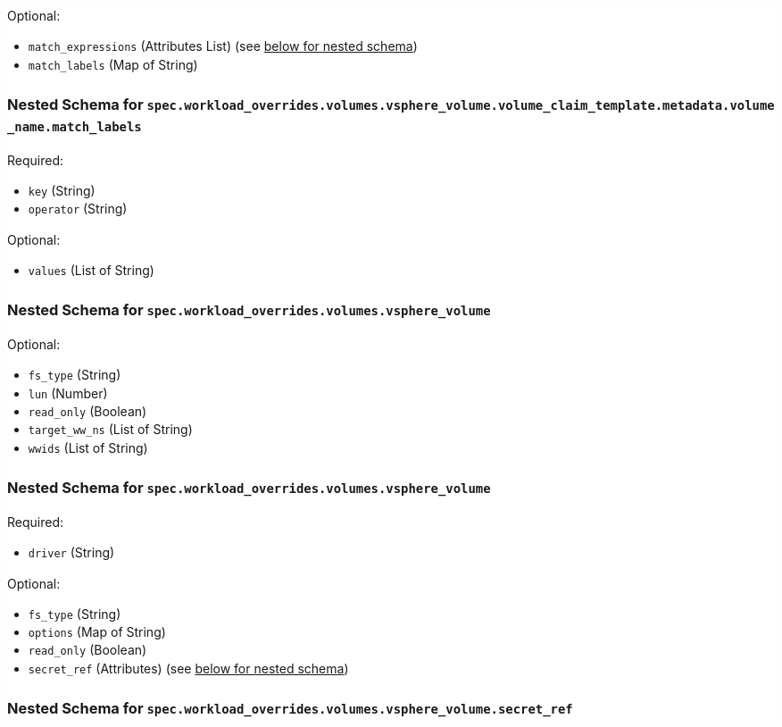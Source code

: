 Optional:

- `match_expressions` (Attributes List) (see [below for nested schema](#nestedatt--spec--workload_overrides--volumes--vsphere_volume--volume_claim_template--metadata--volume_name--match_expressions))
- `match_labels` (Map of String)

<a id="nestedatt--spec--workload_overrides--volumes--vsphere_volume--volume_claim_template--metadata--volume_name--match_expressions"></a>
### Nested Schema for `spec.workload_overrides.volumes.vsphere_volume.volume_claim_template.metadata.volume_name.match_labels`

Required:

- `key` (String)
- `operator` (String)

Optional:

- `values` (List of String)






<a id="nestedatt--spec--workload_overrides--volumes--fc"></a>
### Nested Schema for `spec.workload_overrides.volumes.vsphere_volume`

Optional:

- `fs_type` (String)
- `lun` (Number)
- `read_only` (Boolean)
- `target_ww_ns` (List of String)
- `wwids` (List of String)


<a id="nestedatt--spec--workload_overrides--volumes--flex_volume"></a>
### Nested Schema for `spec.workload_overrides.volumes.vsphere_volume`

Required:

- `driver` (String)

Optional:

- `fs_type` (String)
- `options` (Map of String)
- `read_only` (Boolean)
- `secret_ref` (Attributes) (see [below for nested schema](#nestedatt--spec--workload_overrides--volumes--vsphere_volume--secret_ref))

<a id="nestedatt--spec--workload_overrides--volumes--vsphere_volume--secret_ref"></a>
### Nested Schema for `spec.workload_overrides.volumes.vsphere_volume.secret_ref`

